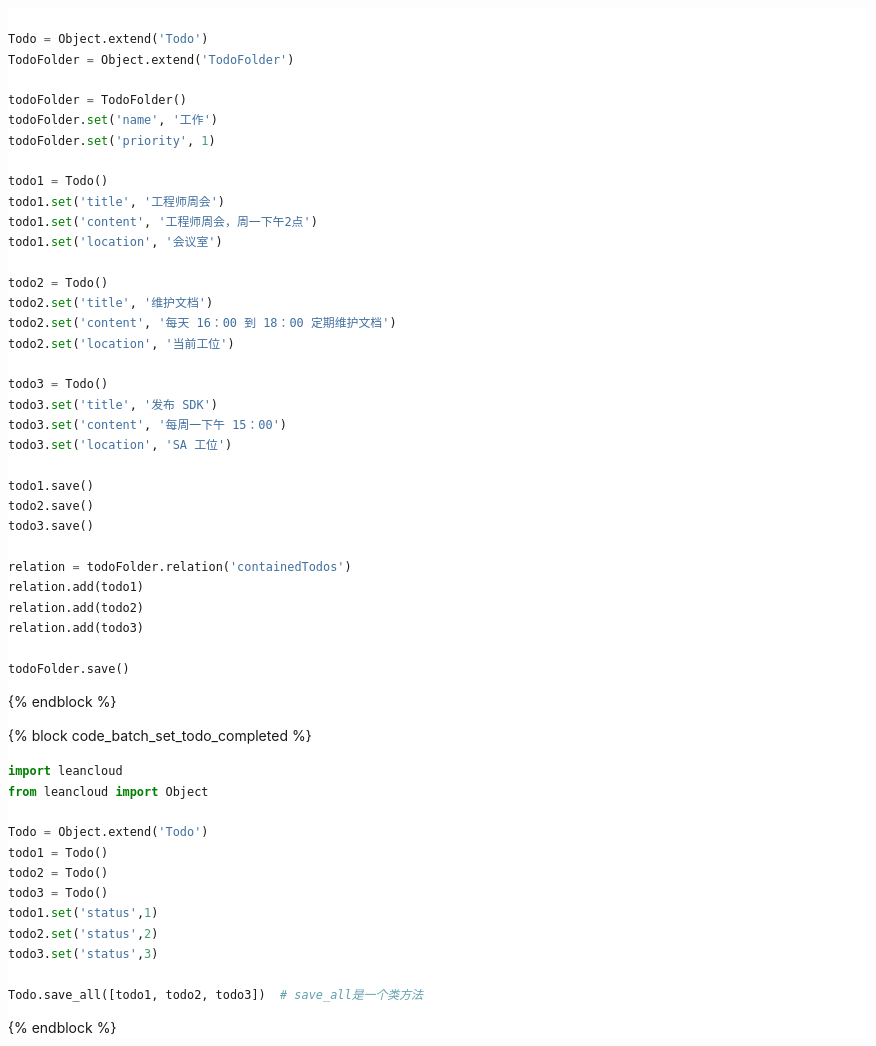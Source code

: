 ```python

Todo = Object.extend('Todo')
TodoFolder = Object.extend('TodoFolder')

todoFolder = TodoFolder()
todoFolder.set('name', '工作')
todoFolder.set('priority', 1)

todo1 = Todo()
todo1.set('title', '工程师周会')
todo1.set('content', '工程师周会，周一下午2点')
todo1.set('location', '会议室')

todo2 = Todo()
todo2.set('title', '维护文档')
todo2.set('content', '每天 16：00 到 18：00 定期维护文档')
todo2.set('location', '当前工位')

todo3 = Todo()
todo3.set('title', '发布 SDK')
todo3.set('content', '每周一下午 15：00')
todo3.set('location', 'SA 工位')

todo1.save()
todo2.save()
todo3.save()

relation = todoFolder.relation('containedTodos')
relation.add(todo1)
relation.add(todo2)
relation.add(todo3)

todoFolder.save()
```
{% endblock %}



{% block code_batch_set_todo_completed %}

```python
import leancloud
from leancloud import Object

Todo = Object.extend('Todo')
todo1 = Todo()
todo2 = Todo()
todo3 = Todo()
todo1.set('status',1)
todo2.set('status',2)
todo3.set('status',3)

Todo.save_all([todo1, todo2, todo3])  # save_all是一个类方法
```
{% endblock %}
